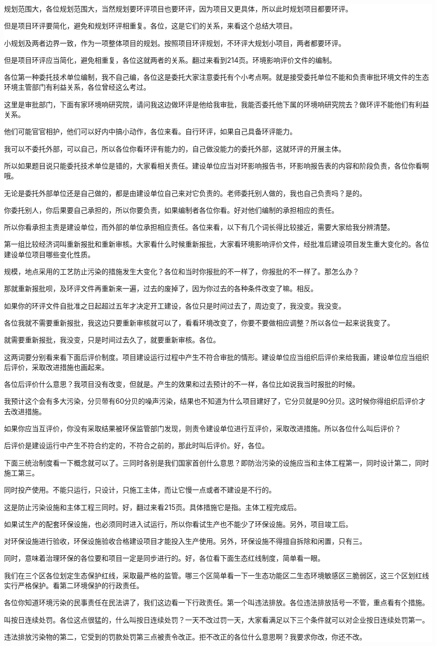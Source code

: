 规划范围大，各位规划范围大，当然规划要环评项目也要环评，因为项目又更具体，所以此时规划项目都要环评。

但是项目环评要简化，避免和规划环评相重复。各位，这是它们的关系，来看这个总结大项目。

小规划及两者边界一致，作为一项整体项目的规划。按照项目环评规划，不环评大规划小项目，两者都要环评。

但是项目环评应当简化，避免相重复，各位这就两者的关系。翻过来看到214页。环境影响评价文件的编制。

各位第一种委托技术单位编制，我不自己编，各位这是委托大家注意委托有个小考点啊。就是接受委托单位不能和负责审批环境文件的生态环境主管部门有利益关系，各位曾经这么考过。

这里是审批部门，下面有家环境响研究院，请问我这边做环评是他给我审批，我能否委托他下属的环境响研究院去？做环评不能他们有利益关系。

他们可能官官相护，他们可以好内中搞小动作，各位来看。自行环评，如果自己具备环评能力。

我可以不委托外部，可以自己，所以各位你看环评有能力的，自己做没能力的委托外部，这就环评的开展主体。

所以如果题目说只能委托技术单位是错的，大家看相关责任。建设单位应当对环影响报告书，环影响报告表的内容和阶段负责，各位你看啊哦。

无论是委托外部单位还是自己做的，都是由建设单位自己来对它负责的。老师委托别人做的，我也自己负责吗？是的。

你委托别人，你后果要自己承担的，所以你要负责，如果编制者各位你看。好对他们编制的承担相应的责任。

所以你看承担主责是建设单位，而外部的单位承担相应责任。各位来看，以下有几个词长得比较接近，需要大家给我分辨清楚。

第一组比较经济词叫重新报批和重新审核。大家看什么时候重新报批，大家看环境影响评价文件，经批准后建设项目发生重大变化的。各位建设单位项目哪些变化性质。

规模，地点采用的工艺防止污染的措施发生大变化？各位和当时你报批的不一样了，你报批的不一样了。那怎么办？

那就重新报批呗，及环评文件再重新来一遍，过去的废掉了，因为你过去的各种条件改变了嘛。相反。

如果你的环评文件自批准之日起超过五年才决定开工建设，各位只是时间过去了，周边变了，我没变。我没变。

各位我就不需要重新报批，我这边只要重新审核就可以了，看看环境改变了，你要不要做相应调整？所以各位一起来说我变了。

就需要重新报批，我没变，只是时间过去久了，就要重新审核。各位。

这两词要分别看来看下面后评价制度。项目建设运行过程中产生不符合审批的情形。建设单位应当组织后评价来给我画，建设单位应当组织后评价，采取改进措施也画起来。

各位后评价什么意思？我项目没有改变，但就是。产生的效果和过去预计的不一样，各位比如说我当时报批的时候。

我预计这个会有多大污染，分贝带有60分贝的噪声污染，结果也不知道为什么项目建好了，它分贝就是90分贝。这时候你得组织后评价才去改进措施。

如果你应当互评价，你没有采取结果被环保监管部门发现，则责令建设单位进行互评价，采取改进措施。所以各位什么叫后评价？

后评价是建设运行中产生不符合约定的，不符合之前的，那此时叫后评价。好，各位。

下面三统治制度看一下概念就可以了。三同时各别是我们国家首创什么意思？即防治污染的设施应当和主体工程第一，同时设计第二，同时施工第三。

同时投产使用。不能只运行，只设计，只施工主体，而让它慢一点或者不建设是不行的。

这是防止污染设施和主体工程三同时。好，翻过来看215页。具体措施它是指。主体工程完成后。

如果试生产的配套环保设施，也必须同时进入试运行，所以你看试生产也不能少了环保设施。另外，项目竣工后。

对环保设施进行验收，环保设施验收合格建设项目才能投入生产使用。另外，环保设施不得擅自拆除和闲置，只有三。

同时，意味着治理环保的各位要和项目一定是同步进行的。好，各位看下面生态红线制度，简单看一眼。

我们在三个区各位划定生态保护红线，采取最严格的监管。哪三个区简单看一下一生态功能区二生态环境敏感区三脆弱区，这三个区划红线实行严格保护。看第二环境保护的行政责任。

各位你知道环境污染的民事责任在民法讲了，我们这边看一下行政责任。第一个叫违法排放。各位违法排放括号一不管，重点看有个措施。

叫按日连续处罚。各位这点很猛的，什么叫按日连续处罚？一天不改过罚一天，大家看满足以下三个条件就可以对企业按日连续处罚第一。

违法排放污染物的第二，它受到的罚款处罚第三点被责令改正。拒不改正的各位什么意思啊？我要求你改，你还不改。
